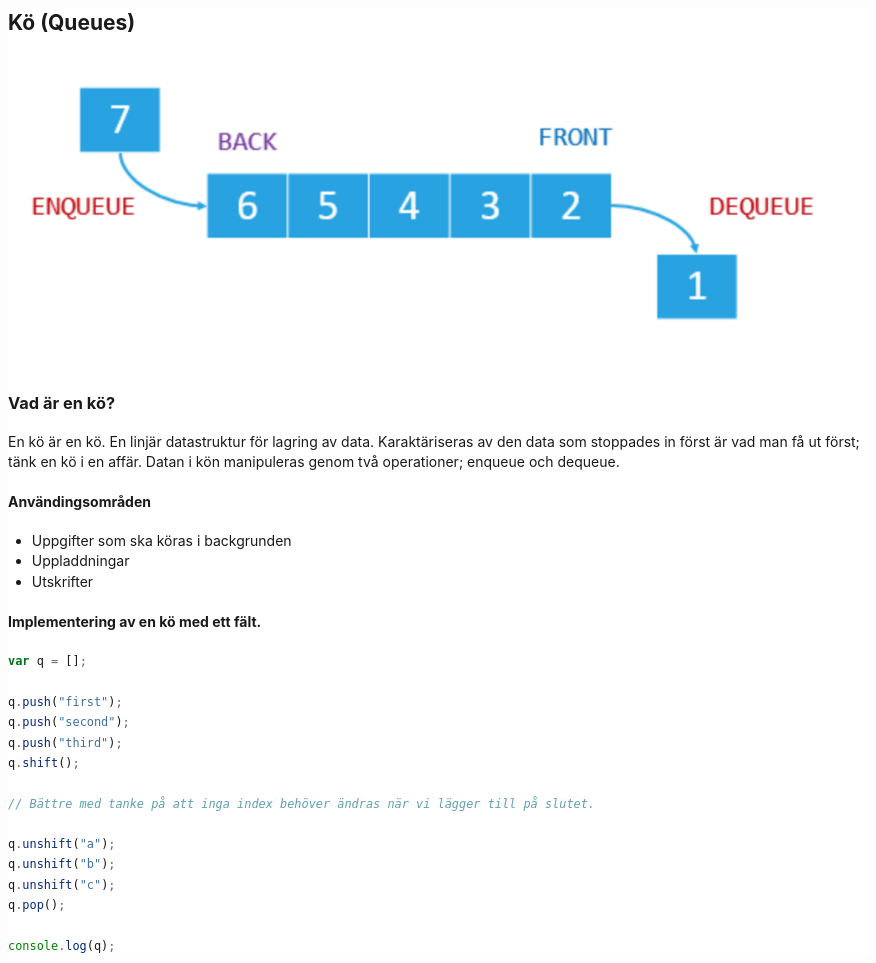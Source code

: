 ## Kö (Queues)

![alt text](../img/queue-img.png "queue")

### Vad är en kö?


En kö är en kö. En linjär datastruktur för lagring av data. Karaktäriseras av den data som stoppades in först är vad man få ut först; tänk en kö i en affär. Datan i kön manipuleras genom två operationer; enqueue och dequeue.

#### Användingsområden 

- Uppgifter som ska köras i backgrunden
- Uppladdningar
- Utskrifter


#### Implementering av en kö med ett fält.


```javascript
var q = [];

q.push("first");
q.push("second");
q.push("third");
q.shift();

// Bättre med tanke på att inga index behöver ändras när vi lägger till på slutet.

q.unshift("a");
q.unshift("b");
q.unshift("c");
q.pop();

console.log(q);
```
